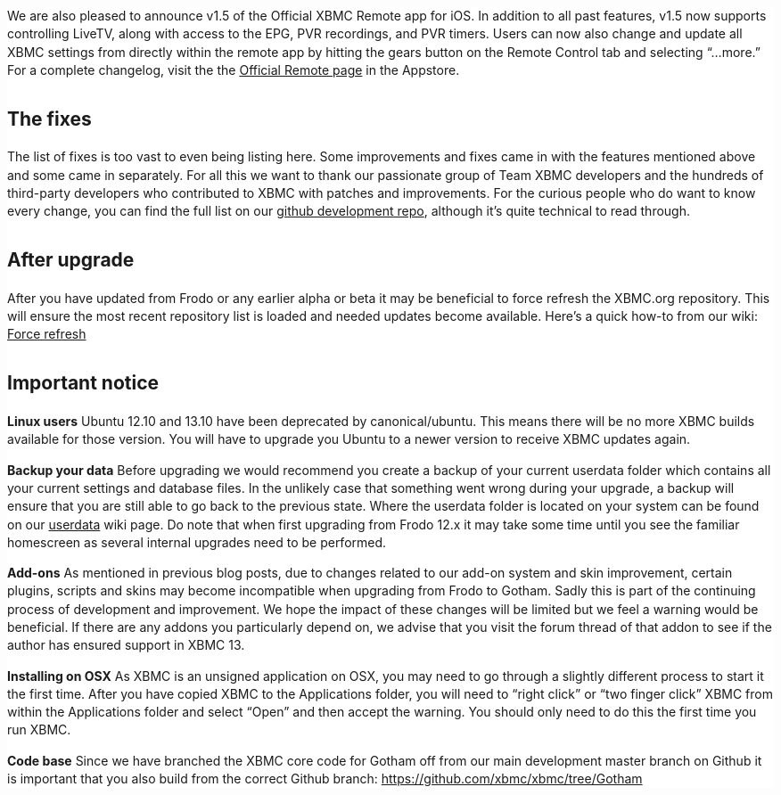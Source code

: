  We are also pleased to announce v1.5 of the Official XBMC Remote app for iOS. In addition to all past features, v1.5 now supports controlling LiveTV, along with access to the EPG, PVR recordings, and PVR timers. Users can now also change and update all XBMC settings from directly within the remote app by hitting the gears button on the Remote Control tab and selecting “…more.” For a complete changelog, visit the the [Official Remote page](https://apps.apple.com/us/app/official-xbmc-remote/id520480364 "Official XBMC Remote for iOS") in the Appstore.

 The fixes
---------

 The list of fixes is too vast to even being listing here. Some improvements and fixes came in with the features mentioned above and some came in separately. For all this we want to thank our passionate group of Team XBMC developers and the hundreds of third-party developers who contributed to XBMC with patches and improvements. For the curious people who do want to know every change, you can find the full list on our [github development repo](https://github.com/xbmc/xbmc/compare/Gotham...Frodo), although it’s quite technical to read through.

 After upgrade
-------------

 After you have updated from Frodo or any earlier alpha or beta it may be beneficial to force refresh the XBMC.org repository. This will ensure the most recent repository list is loaded and needed updates become available. Here’s a quick how-to from our wiki: [Force refresh](https://kodi.wiki/view/Add-on_manager)

 Important notice
----------------

 **Linux users** Ubuntu 12.10 and 13.10 have been deprecated by canonical/ubuntu. This means there will be no more XBMC builds available for those version. You will have to upgrade you Ubuntu to a newer version to receive XBMC updates again.

 **Backup your data** Before upgrading we would recommend you create a backup of your current userdata folder which contains all your current settings and database files. In the unlikely case that something went wrong during your upgrade, a backup will ensure that you are still able to go back to the previous state. Where the userdata folder is located on your system can be found on our [userdata](https://kodi.wiki/view/Userdata) wiki page. Do note that when first upgrading from Frodo 12.x it may take some time until you see the familiar homescreen as several internal upgrades need to be performed.

 **Add-ons** As mentioned in previous blog posts, due to changes related to our add-on system and skin improvement, certain plugins, scripts and skins may become incompatible when upgrading from Frodo to Gotham. Sadly this is part of the continuing process of development and improvement. We hope the impact of these changes will be limited but we feel a warning would be beneficial. If there are any addons you particularly depend on, we advise that you visit the forum thread of that addon to see if the author has ensured support in XBMC 13.

 **Installing on OSX** As XBMC is an unsigned application on OSX, you may need to go through a slightly different process to start it the first time. After you have copied XBMC to the Applications folder, you will need to “right click” or “two finger click” XBMC from within the Applications folder and select “Open” and then accept the warning. You should only need to do this the first time you run XBMC.

 **Code base** Since we have branched the XBMC core code for Gotham off from our main development master branch on Github it is important that you also build from the correct Github branch: <https://github.com/xbmc/xbmc/tree/Gotham>
